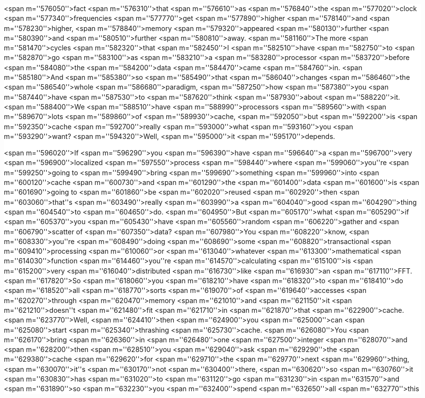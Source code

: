   <span m=''576050''>fact</span> <span m=''576310''>that</span> <span m=''576610''>as</span>
  <span m=''576840''>the</span> <span m=''577020''>clock</span> <span m=''577340''>frequencies</span>
  <span m=''577770''>get</span> <span m=''577890''>higher</span> <span m=''578140''>and</span>
  <span m=''578230''>higher,</span> <span m=''578840''>memory</span> <span m=''579320''>appeared</span>
  <span m=''580130''>further</span> <span m=''580390''>and</span> <span m=''580510''>further</span>
  <span m=''580810''>away.</span> <span m=''581160''>The more</span> <span m=''581470''>cycles</span>
  <span m=''582320''>that</span> <span m=''582450''>I</span> <span m=''582510''>have</span>
  <span m=''582750''>to</span> <span m=''582870''>go</span> <span m=''583100''>as</span>
  <span m=''583210''>a</span> <span m=''583280''>processor</span> <span m=''583720''>before</span>
  <span m=''584080''>the</span> <span m=''584200''>data</span> <span m=''584470''>came</span>
  <span m=''584760''>in.</span> <span m=''585180''>And</span> <span m=''585380''>so</span>
  <span m=''585490''>that</span> <span m=''586040''>changes</span> <span m=''586460''>the</span>
  <span m=''586540''>whole</span> <span m=''586680''>paradigm,</span> <span m=''587250''>how</span>
  <span m=''587380''>you</span> <span m=''587440''>have</span> <span m=''587530''>to</span>
  <span m=''587620''>think</span> <span m=''587930''>about</span> <span m=''588220''>it.</span>
  <span m=''588400''>We</span> <span m=''588510''>have</span> <span m=''588990''>processors</span>
  <span m=''589560''>with</span> <span m=''589670''>lots</span> <span m=''589860''>of</span>
  <span m=''589930''>cache,</span> <span m=''592050''>but</span> <span m=''592200''>is</span>
  <span m=''592350''>cache</span> <span m=''592700''>really</span> <span m=''593000''>what</span>
  <span m=''593160''>you</span> <span m=''593290''>want?</span> <span m=''594320''>Well,</span>
  <span m=''595000''>it</span> <span m=''595170''>depends.</span> </p><p><span m=''596020''>If</span>
  <span m=''596290''>you</span> <span m=''596390''>have</span> <span m=''596640''>a</span>
  <span m=''596700''>very</span> <span m=''596900''>localized</span> <span m=''597550''>process</span>
  <span m=''598440''>where</span> <span m=''599060''>you''re</span> <span m=''599250''>going
  to</span> <span m=''599490''>bring</span> <span m=''599690''>something</span> <span
  m=''599960''>into</span> <span m=''600120''>cache</span> <span m=''600730''>and</span>
  <span m=''601290''>the</span> <span m=''601400''>data</span> <span m=''601600''>is</span>
  <span m=''601690''>going to</span> <span m=''601860''>be</span> <span m=''602020''>reused</span>
  <span m=''602920''>then</span> <span m=''603060''>that''s</span> <span m=''603490''>really</span>
  <span m=''603990''>a</span> <span m=''604040''>good</span> <span m=''604290''>thing</span>
  <span m=''604540''>to</span> <span m=''604650''>do.</span> <span m=''604950''>But</span>
  <span m=''605170''>what</span> <span m=''605290''>if</span> <span m=''605370''>you</span>
  <span m=''605430''>have</span> <span m=''605560''>random</span> <span m=''606220''>gather
  and</span> <span m=''606790''>scatter of</span> <span m=''607350''>data?</span>
  <span m=''607980''>You</span> <span m=''608220''>know,</span> <span m=''608330''>you''re</span>
  <span m=''608490''>doing</span> <span m=''608690''>some</span> <span m=''608820''>transactional</span>
  <span m=''609410''>processing</span> <span m=''610060''>or</span> <span m=''613040''>whatever</span>
  <span m=''613300''>mathematical</span> <span m=''614030''>function</span> <span
  m=''614460''>you''re</span> <span m=''614570''>calculating</span> <span m=''615100''>is</span>
  <span m=''615200''>very</span> <span m=''616040''>distributed</span> <span m=''616730''>like</span>
  <span m=''616930''>an</span> <span m=''617110''>FFT.</span> <span m=''617820''>So</span>
  <span m=''618060''>you</span> <span m=''618210''>have</span> <span m=''618320''>to</span>
  <span m=''618410''>do</span> <span m=''618520''>all</span> <span m=''618770''>sorts</span>
  <span m=''619070''>of</span> <span m=''619640''>accesses</span> <span m=''620270''>through</span>
  <span m=''620470''>memory</span> <span m=''621010''>and</span> <span m=''621150''>it</span>
  <span m=''621210''>doesn''t</span> <span m=''621480''>fit</span> <span m=''621710''>in</span>
  <span m=''621870''>that</span> <span m=''622900''>cache.</span> <span m=''623770''>Well,</span>
  <span m=''624410''>then</span> <span m=''624900''>you</span> <span m=''625000''>can</span>
  <span m=''625080''>start</span> <span m=''625340''>thrashing</span> <span m=''625730''>cache.</span>
  <span m=''626080''>You</span> <span m=''626170''>bring</span> <span m=''626360''>in</span>
  <span m=''626480''>one</span> <span m=''627500''>integer</span> <span m=''628070''>and</span>
  <span m=''628200''>then</span> <span m=''628510''>you</span> <span m=''629040''>ask</span>
  <span m=''629290''>the</span> <span m=''629380''>cache</span> <span m=''629620''>for</span>
  <span m=''629710''>the</span> <span m=''629770''>next</span> <span m=''629960''>thing,</span>
  <span m=''630070''>it''s</span> <span m=''630170''>not</span> <span m=''630400''>there,</span>
  <span m=''630620''>so</span> <span m=''630760''>it</span> <span m=''630830''>has</span>
  <span m=''631020''>to</span> <span m=''631120''>go</span> <span m=''631230''>in</span>
  <span m=''631570''>and</span> <span m=''631890''>so</span> <span m=''632230''>you</span>
  <span m=''632400''>spend</span> <span m=''632650''>all</span> <span m=''632770''>this</span>